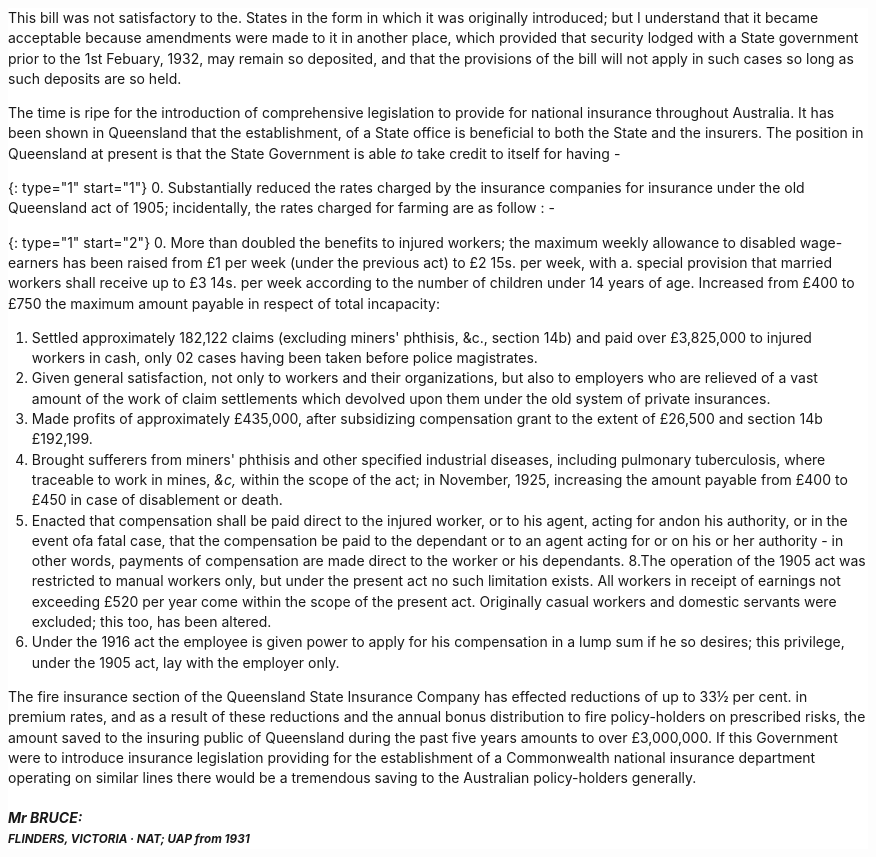 This bill was not satisfactory to the. States in the form in which it was originally introduced; but I understand that it became acceptable because amendments were made to it in another place, which provided that security lodged with a State government prior to the 1st Febuary, 1932, may remain so deposited, and that the provisions of the bill will not apply in such cases so long as such deposits are so held. 

The time is ripe for the introduction of comprehensive legislation to provide for national insurance throughout Australia. It has been shown in Queensland that the establishment, of a State office is beneficial to both the State and the insurers. The position in Queensland at present is that the State Government is able  *to*  take credit to itself for having - 

{: type="1" start="1"}
0. Substantially reduced the rates charged by the insurance companies for insurance under the old Queensland act of 1905; incidentally, the rates charged for farming are as follow :  - 


<graphic href="133331193203095_27_0.jpg"></graphic>


{: type="1" start="2"}
0. More than doubled the benefits to injured workers; the maximum weekly allowance to disabled wage-earners has been raised from £1 per week (under the previous act) to £2 15s. per week, with a. special provision that married workers shall receive up to £3 14s. per week according to the number of children under 14 years of age. Increased from £400 to £750 the maximum amount payable in respect of total incapacity: 
1. Settled approximately 182,122 claims (excluding miners' phthisis, &amp;c., section 14b) and paid over £3,825,000 to injured workers in cash, only 02 cases having been taken before police magistrates. 
2. Given general satisfaction, not only to workers and their organizations, but also to employers who are relieved of a vast amount of the work of claim settlements which devolved upon them under the old system of private insurances. 
3. Made profits of approximately £435,000, after subsidizing compensation grant to the extent of £26,500 and section 14b £192,199. 
4. Brought sufferers from miners' phthisis and other specified industrial diseases, including pulmonary tuberculosis, where traceable to work in mines,  *&amp;c,*  within the scope of the act; in November, 1925, increasing the amount payable from £400 to £450 in case of disablement or death. 
5. Enacted that compensation shall be paid direct to the injured worker, or to his agent, acting for andon his authority, or in the event ofa fatal case, that the compensation be paid to the dependant or to an agent acting for or on his or her authority - in other words, payments of compensation are made direct to the worker or his dependants. 8.The operation of the 1905 act was restricted to manual workers only, but under the present act no such limitation exists. All workers in receipt of earnings not exceeding £520 per year come within the scope of the present act. Originally casual workers and domestic servants were excluded; this too, has been altered. 
6. Under the 1916 act the employee is given power to apply for his compensation in a lump sum if he so desires; this privilege, under the 1905 act, lay with the employer only. 

The fire insurance section of the Queensland State Insurance Company has effected reductions of up to 33½ per cent. in premium rates, and as a result of these reductions and the annual bonus distribution to fire policy-holders on prescribed risks, the amount saved to the insuring public of Queensland during the past five years amounts to over £3,000,000. If this Government were to introduce insurance legislation providing for the establishment of a Commonwealth national insurance department operating on similar lines there would be a tremendous saving to the Australian policy-holders generally. 

##### Mr BRUCE:<br><small class="text-muted">FLINDERS, VICTORIA &middot; NAT; UAP from 1931</small>
